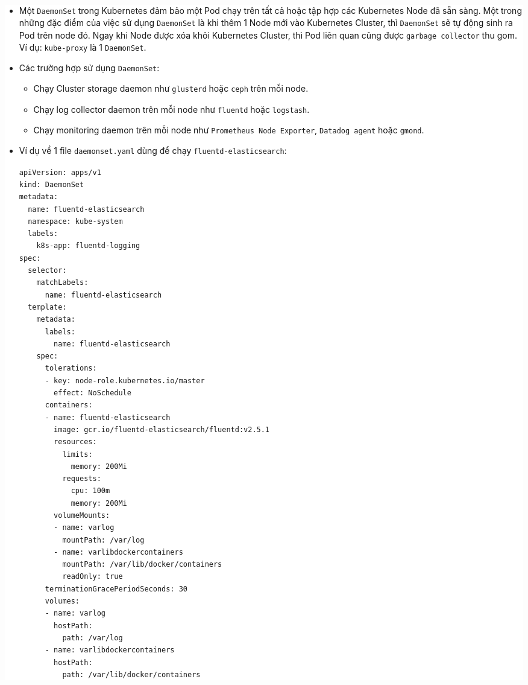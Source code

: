 - Một `DaemonSet` trong Kubernetes đảm bảo một Pod chạy trên tất cả hoặc tập hợp các Kubernetes Node đã sẵn sàng. Một trong những đặc điểm của việc sử dụng `DaemonSet` là khi thêm 1 Node mới vào Kubernetes Cluster, thì `DaemonSet` sẽ tự động sinh ra Pod trên node đó. Ngay khi Node được xóa khỏi Kubernetes Cluster, thì Pod liên quan cũng được `garbage collector` thu gom. Ví dụ: `kube-proxy` là 1 `DaemonSet`. 

- Các trường hợp sử dụng `DaemonSet`:
	
	* Chạy Cluster storage daemon như `glusterd` hoặc `ceph` trên mỗi node.
	
	* Chạy log collector daemon trên mỗi node như `fluentd` hoặc `logstash`.
	
	* Chạy monitoring daemon trên mỗi node như `Prometheus Node Exporter`, `Datadog agent` hoặc `gmond`.
	
- Ví dụ về 1 file `daemonset.yaml` dùng để chạy `fluentd-elasticsearch`:

  ```
  apiVersion: apps/v1
  kind: DaemonSet
  metadata:
    name: fluentd-elasticsearch
    namespace: kube-system
    labels:
      k8s-app: fluentd-logging
  spec:
    selector:
      matchLabels:
        name: fluentd-elasticsearch
    template:
      metadata:
        labels:
          name: fluentd-elasticsearch
      spec:
        tolerations:
        - key: node-role.kubernetes.io/master
          effect: NoSchedule
        containers:
        - name: fluentd-elasticsearch
          image: gcr.io/fluentd-elasticsearch/fluentd:v2.5.1
          resources:
            limits:
              memory: 200Mi
            requests:
              cpu: 100m
              memory: 200Mi
          volumeMounts:
          - name: varlog
            mountPath: /var/log
          - name: varlibdockercontainers
            mountPath: /var/lib/docker/containers
            readOnly: true
        terminationGracePeriodSeconds: 30
        volumes:
        - name: varlog
          hostPath:
            path: /var/log
        - name: varlibdockercontainers
          hostPath:
            path: /var/lib/docker/containers
  ```
